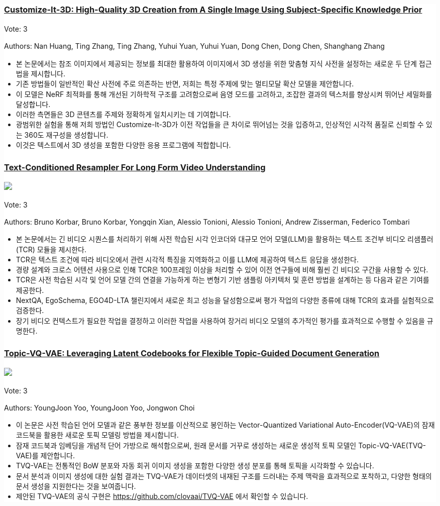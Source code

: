 ### [Customize-It-3D: High-Quality 3D Creation from A Single Image Using Subject-Specific Knowledge Prior](https://arxiv.org/abs/2312.11535)

![](https://cdn-uploads.huggingface.co/production/uploads/60f1abe7544c2adfd699860c/n-WLWEFFJmEj3I3ySC6VR.qt)

Vote: 3

Authors: Nan Huang, Ting Zhang, Ting Zhang, Yuhui Yuan, Yuhui Yuan, Dong Chen, Dong Chen, Shanghang Zhang

- 본 논문에서는 참조 이미지에서 제공되는 정보를 최대한 활용하여 이미지에서 3D 생성을 위한 맞춤형 지식 사전을 설정하는 새로운 두 단계 접근법을 제시합니다.
- 기존 방법들이 일반적인 확산 사전에 주로 의존하는 반면, 저희는 특정 주제에 맞는 멀티모달 확산 모델을 제안합니다.
- 이 모델은 NeRF 최적화를 통해 개선된 기하학적 구조를 고려함으로써 음영 모드를 고려하고, 조잡한 결과의 텍스처를 향상시켜 뛰어난 세밀화를 달성합니다.
- 이러한 측면들은 3D 콘텐츠를 주제와 정확하게 일치시키는 데 기여합니다.
- 광범위한 실험을 통해 저희 방법인 Customize-It-3D가 이전 작업들을 큰 차이로 뛰어넘는 것을 입증하고, 인상적인 시각적 품질로 신뢰할 수 있는 360도 재구성을 생성합니다.
- 이것은 텍스트에서 3D 생성을 포함한 다양한 응용 프로그램에 적합합니다.

### [Text-Conditioned Resampler For Long Form Video Understanding](https://arxiv.org/abs/2312.11897)

![](https://cdn-uploads.huggingface.co/production/uploads/60f1abe7544c2adfd699860c/eGPB2KsAGIlxuwQWknRk4.png)

Vote: 3

Authors: Bruno Korbar, Bruno Korbar, Yongqin Xian, Alessio Tonioni, Alessio Tonioni, Andrew Zisserman, Federico Tombari

- 본 논문에서는 긴 비디오 시퀀스를 처리하기 위해 사전 학습된 시각 인코더와 대규모 언어 모델(LLM)을 활용하는 텍스트 조건부 비디오 리샘플러(TCR) 모듈을 제시한다.
- TCR은 텍스트 조건에 따라 비디오에서 관련 시각적 특징을 지역화하고 이를 LLM에 제공하여 텍스트 응답을 생성한다.
- 경량 설계와 크로스 어텐션 사용으로 인해 TCR은 100프레임 이상을 처리할 수 있어 이전 연구들에 비해 훨씬 긴 비디오 구간을 사용할 수 있다.
- TCR은 사전 학습된 시각 및 언어 모델 간의 연결을 가능하게 하는 변형기 기반 샘플링 아키텍처 및 훈련 방법을 설계하는 등 다음과 같은 기여를 제공한다.
- NextQA, EgoSchema, EGO4D-LTA 챌린지에서 새로운 최고 성능을 달성함으로써 평가 작업의 다양한 종류에 대해 TCR의 효과를 실험적으로 검증한다.
- 장기 비디오 컨텍스트가 필요한 작업을 결정하고 이러한 작업을 사용하여 장거리 비디오 모델의 추가적인 평가를 효과적으로 수행할 수 있음을 규명한다.

### [Topic-VQ-VAE: Leveraging Latent Codebooks for Flexible Topic-Guided Document Generation](https://arxiv.org/abs/2312.11532)

![](https://cdn-uploads.huggingface.co/production/uploads/60f1abe7544c2adfd699860c/8_ZaPppPb9y0NulfK-Q4N.png)

Vote: 3

Authors: YoungJoon Yoo, YoungJoon Yoo, Jongwon Choi

- 이 논문은 사전 학습된 언어 모델과 같은 풍부한 정보를 이산적으로 봉인하는 Vector-Quantized Variational Auto-Encoder(VQ-VAE)의 잠재 코드북을 활용한 새로운 토픽 모델링 방법을 제시합니다.
- 잠재 코드북과 임베딩을 개념적 단어 가방으로 해석함으로써, 원래 문서를 거꾸로 생성하는 새로운 생성적 토픽 모델인 Topic-VQ-VAE(TVQ-VAE)를 제안합니다.
- TVQ-VAE는 전통적인 BoW 분포와 자동 회귀 이미지 생성을 포함한 다양한 생성 분포를 통해 토픽을 시각화할 수 있습니다.
- 문서 분석과 이미지 생성에 대한 실험 결과는 TVQ-VAE가 데이터셋의 내재된 구조를 드러내는 주제 맥락을 효과적으로 포착하고, 다양한 형태의 문서 생성을 지원한다는 것을 보여줍니다.
- 제안된 TVQ-VAE의 공식 구현은 https://github.com/clovaai/TVQ-VAE 에서 확인할 수 있습니다.
